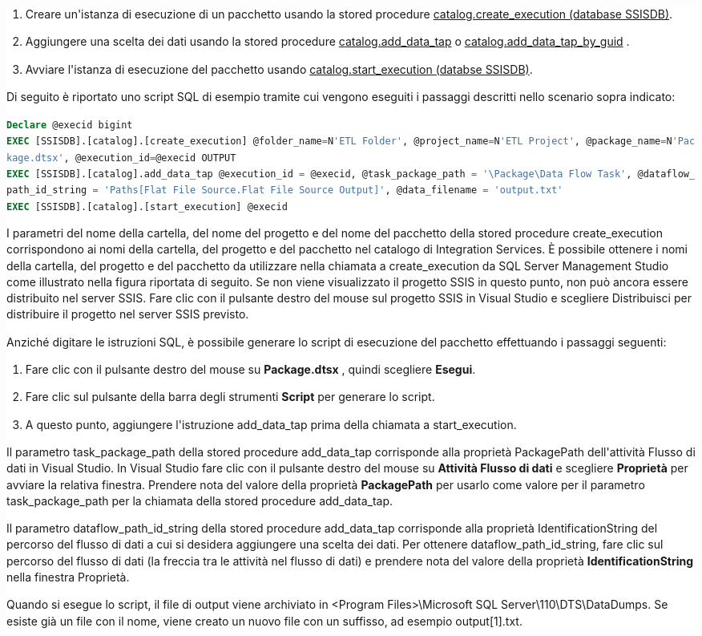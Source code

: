 1.  Creare un'istanza di esecuzione di un pacchetto usando la stored procedure [catalog.create_execution &#40;database SSISDB&#41;](../../integration-services/system-stored-procedures/catalog-create-execution-ssisdb-database.md).  
  
2.  Aggiungere una scelta dei dati usando la stored procedure [catalog.add_data_tap](../../integration-services/system-stored-procedures/catalog-add-data-tap.md) o [catalog.add_data_tap_by_guid](../../integration-services/system-stored-procedures/catalog-add-data-tap-by-guid.md) .  
  
3.  Avviare l'istanza di esecuzione del pacchetto usando [catalog.start_execution &#40;databse SSISDB&#41;](../../integration-services/system-stored-procedures/catalog-start-execution-ssisdb-database.md).  
  
 Di seguito è riportato uno script SQL di esempio tramite cui vengono eseguiti i passaggi descritti nello scenario sopra indicato:  
  
```sql
Declare @execid bigint  
EXEC [SSISDB].[catalog].[create_execution] @folder_name=N'ETL Folder', @project_name=N'ETL Project', @package_name=N'Package.dtsx', @execution_id=@execid OUTPUT  
EXEC [SSISDB].[catalog].add_data_tap @execution_id = @execid, @task_package_path = '\Package\Data Flow Task', @dataflow_path_id_string = 'Paths[Flat File Source.Flat File Source Output]', @data_filename = 'output.txt'  
EXEC [SSISDB].[catalog].[start_execution] @execid  
```  
  
 I parametri del nome della cartella, del nome del progetto e del nome del pacchetto della stored procedure create_execution corrispondono ai nomi della cartella, del progetto e del pacchetto nel catalogo di Integration Services. È possibile ottenere i nomi della cartella, del progetto e del pacchetto da utilizzare nella chiamata a create_execution da SQL Server Management Studio come illustrato nella figura riportata di seguito. Se non viene visualizzato il progetto SSIS in questo punto, non può ancora essere distribuito nel server SSIS. Fare clic con il pulsante destro del mouse sul progetto SSIS in Visual Studio e scegliere Distribuisci per distribuire il progetto nel server SSIS previsto.  
  
 Anziché digitare le istruzioni SQL, è possibile generare lo script di esecuzione del pacchetto effettuando i passaggi seguenti:  
  
1.  Fare clic con il pulsante destro del mouse su **Package.dtsx** , quindi scegliere **Esegui**.  
  
2.  Fare clic sul pulsante della barra degli strumenti **Script** per generare lo script.  
  
3.  A questo punto, aggiungere l'istruzione add_data_tap prima della chiamata a start_execution.  
  
 Il parametro task_package_path della stored procedure add_data_tap corrisponde alla proprietà PackagePath dell'attività Flusso di dati in Visual Studio. In Visual Studio fare clic con il pulsante destro del mouse su **Attività Flusso di dati** e scegliere **Proprietà** per avviare la relativa finestra.  Prendere nota del valore della proprietà **PackagePath** per usarlo come valore per il parametro task_package_path per la chiamata della stored procedure add_data_tap.  
  
 Il parametro dataflow_path_id_string della stored procedure add_data_tap corrisponde alla proprietà IdentificationString del percorso del flusso di dati a cui si desidera aggiungere una scelta dei dati. Per ottenere dataflow_path_id_string, fare clic sul percorso del flusso di dati (la freccia tra le attività nel flusso di dati) e prendere nota del valore della proprietà **IdentificationString** nella finestra Proprietà.  
  
 Quando si esegue lo script, il file di output viene archiviato in \<Program Files>\Microsoft SQL Server\110\DTS\DataDumps. Se esiste già un file con il nome, viene creato un nuovo file con un suffisso, ad esempio output[1].txt.  
  